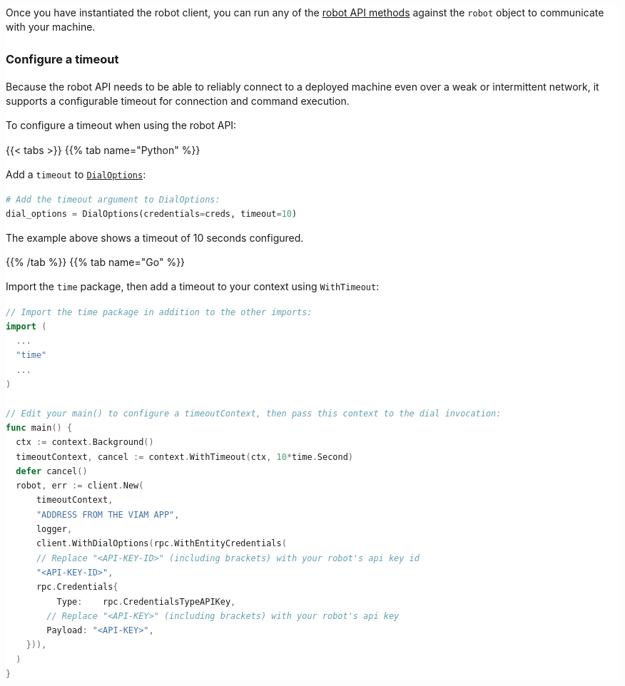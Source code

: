 Once you have instantiated the robot client, you can run any of the [robot API methods](#api) against the `robot` object to communicate with your machine.

### Configure a timeout

Because the robot API needs to be able to reliably connect to a deployed machine even over a weak or intermittent network, it supports a configurable timeout for connection and command execution.

To configure a timeout when using the robot API:

{{< tabs >}}
{{% tab name="Python" %}}

Add a `timeout` to [`DialOptions`](https://python.viam.dev/autoapi/viam/rpc/dial/index.html#viam.rpc.dial.DialOptions):

```python {class="line-numbers linkable-line-numbers"}
# Add the timeout argument to DialOptions:
dial_options = DialOptions(credentials=creds, timeout=10)
```

The example above shows a timeout of 10 seconds configured.

{{% /tab %}}
{{% tab name="Go" %}}

Import the `time` package, then add a timeout to your context using `WithTimeout`:

```go {class="line-numbers linkable-line-numbers"}
// Import the time package in addition to the other imports:
import (
  ...
  "time"
  ...
)

// Edit your main() to configure a timeoutContext, then pass this context to the dial invocation:
func main() {
  ctx := context.Background()
  timeoutContext, cancel := context.WithTimeout(ctx, 10*time.Second)
  defer cancel()
  robot, err := client.New(
      timeoutContext,
      "ADDRESS FROM THE VIAM APP",
      logger,
      client.WithDialOptions(rpc.WithEntityCredentials(
      // Replace "<API-KEY-ID>" (including brackets) with your robot's api key id
      "<API-KEY-ID>",
      rpc.Credentials{
          Type:    rpc.CredentialsTypeAPIKey,
        // Replace "<API-KEY>" (including brackets) with your robot's api key
        Payload: "<API-KEY>",
    })),
  )
}
```
